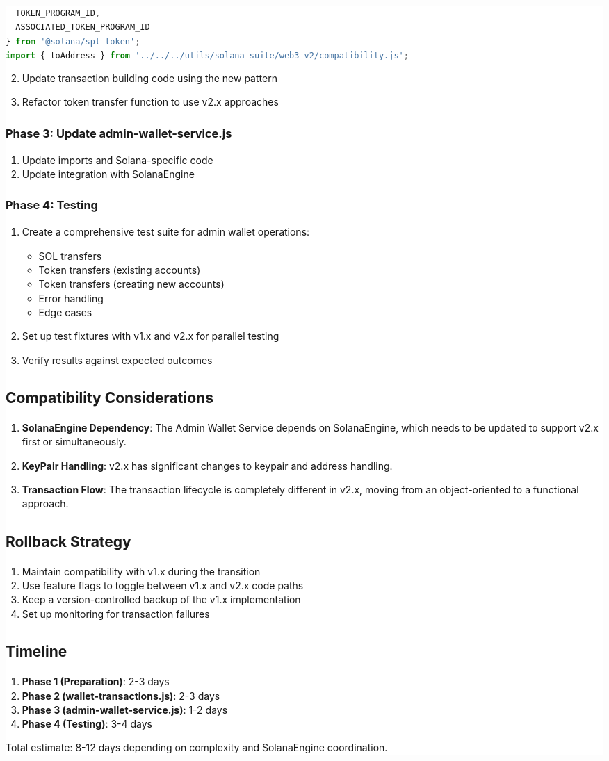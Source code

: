    ```javascript
     TOKEN_PROGRAM_ID,
     ASSOCIATED_TOKEN_PROGRAM_ID
   } from '@solana/spl-token';
   import { toAddress } from '../../../utils/solana-suite/web3-v2/compatibility.js';
   ```

2. Update transaction building code using the new pattern

3. Refactor token transfer function to use v2.x approaches

### Phase 3: Update admin-wallet-service.js

1. Update imports and Solana-specific code
2. Update integration with SolanaEngine

### Phase 4: Testing

1. Create a comprehensive test suite for admin wallet operations:
   - SOL transfers
   - Token transfers (existing accounts)
   - Token transfers (creating new accounts)
   - Error handling
   - Edge cases

2. Set up test fixtures with v1.x and v2.x for parallel testing

3. Verify results against expected outcomes

## Compatibility Considerations

1. **SolanaEngine Dependency**: The Admin Wallet Service depends on SolanaEngine, which needs to be updated to support v2.x first or simultaneously.

2. **KeyPair Handling**: v2.x has significant changes to keypair and address handling.

3. **Transaction Flow**: The transaction lifecycle is completely different in v2.x, moving from an object-oriented to a functional approach.

## Rollback Strategy

1. Maintain compatibility with v1.x during the transition
2. Use feature flags to toggle between v1.x and v2.x code paths
3. Keep a version-controlled backup of the v1.x implementation
4. Set up monitoring for transaction failures

## Timeline

1. **Phase 1 (Preparation)**: 2-3 days
2. **Phase 2 (wallet-transactions.js)**: 2-3 days
3. **Phase 3 (admin-wallet-service.js)**: 1-2 days
4. **Phase 4 (Testing)**: 3-4 days

Total estimate: 8-12 days depending on complexity and SolanaEngine coordination.